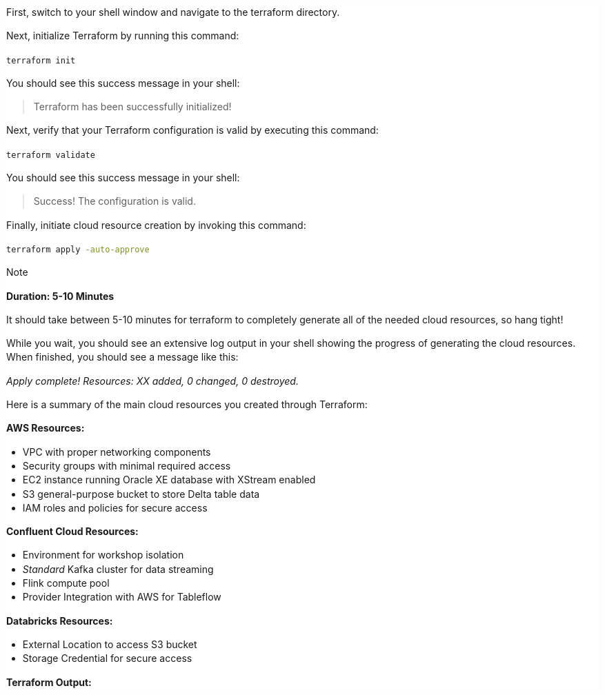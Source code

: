 First, switch to your shell window and navigate to the terraform directory.

Next, initialize Terraform by running this command:

```sh
terraform init
```

You should see this success message in your shell:
> Terraform has been successfully initialized!

Next, verify that your Terraform configuration is valid by executing this command:

```sh
terraform validate
```

You should see this success message in your shell:
> Success! The configuration is valid.

Finally, initiate cloud resource creation by invoking this command:

```sh
terraform apply -auto-approve
```

> [!NOTE]
> **Duration: 5-10 Minutes**
>
> It should take between 5-10 minutes for terraform to completely generate all of the needed cloud resources, so hang tight!
>
> While you wait, you should see an extensive log output in your shell showing the progress of generating the  cloud resources.  When finished, you should see a message like this:
>
> *Apply complete! Resources: XX added, 0 changed, 0 destroyed.*

Here is a summary of the main cloud resources you created through Terraform:

**AWS Resources:**

- VPC with proper networking components
- Security groups with minimal required access
- EC2 instance running Oracle XE database with XStream enabled
- S3 general-purpose bucket to store Delta table data
- IAM roles and policies for secure access

**Confluent Cloud Resources:**

- Environment for workshop isolation
- *Standard* Kafka cluster for data streaming
- Flink compute pool
- Provider Integration with AWS for Tableflow

**Databricks Resources:**

- External Location to access S3 bucket
- Storage Credential for secure access

**Terraform Output:**
